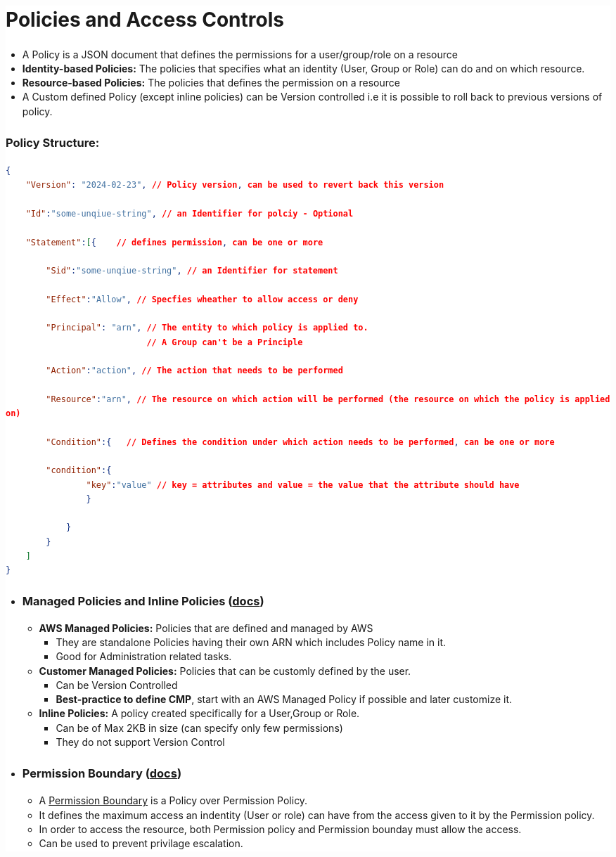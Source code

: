# Policies and Access Controls
- A Policy is a JSON document that defines the permissions for a user/group/role on a resource
- **Identity-based Policies:** The policies that specifies what an identity (User, Group or Role) can do and on which resource.
- **Resource-based Policies:** The policies that defines the permission on a resource
- A Custom defined Policy (except inline policies) can be Version controlled i.e it is possible to roll back to previous versions of policy.
### Policy Structure:
```json
{
    "Version": "2024-02-23", // Policy version, can be used to revert back this version

    "Id":"some-unqiue-string", // an Identifier for polciy - Optional

    "Statement":[{    // defines permission, can be one or more

        "Sid":"some-unqiue-string", // an Identifier for statement

        "Effect":"Allow", // Specfies wheather to allow access or deny

        "Principal": "arn", // The entity to which policy is applied to.
                            // A Group can't be a Principle

        "Action":"action", // The action that needs to be performed

        "Resource":"arn", // The resource on which action will be performed (the resource on which the policy is applied on)

        "Condition":{   // Defines the condition under which action needs to be performed, can be one or more

        "condition":{
                "key":"value" // key = attributes and value = the value that the attribute should have
                }
                
            }
        }
    ]
}
```
- ### Managed Policies and Inline Policies ([docs](https://docs.aws.amazon.com/IAM/latest/UserGuide/access_policies_managed-vs-inline.html#inline-policies))
  - **AWS Managed Policies:** Policies that are defined and managed by AWS
    - They are standalone Policies having their own ARN which includes Policy name in it.
    - Good for Administration related tasks.
  - **Customer Managed Policies:** Policies that can be customly defined by the user.
    - Can be Version Controlled
    - **Best-practice to define CMP**, start with an AWS Managed Policy if possible and later customize it.
  - **Inline Policies:** A policy created specifically for a User,Group or Role.
      - Can be of Max 2KB in size (can specify only few permissions)
    - They do not support Version Control
- ### Permission Boundary ([docs](https://docs.aws.amazon.com/IAM/latest/UserGuide/access_policies_boundaries.html))
  - A [Permission Boundary](https://www.youtube.com/watch?v=D-1u0dBM-q8) is a Policy over Permission Policy.
  - It defines the maximum access an indentity (User or role) can have from the access given to it by the Permission policy.
  - In order to access the resource, both Permission policy and Permission bounday must allow the access.
  - Can be used to prevent privilage escalation. 